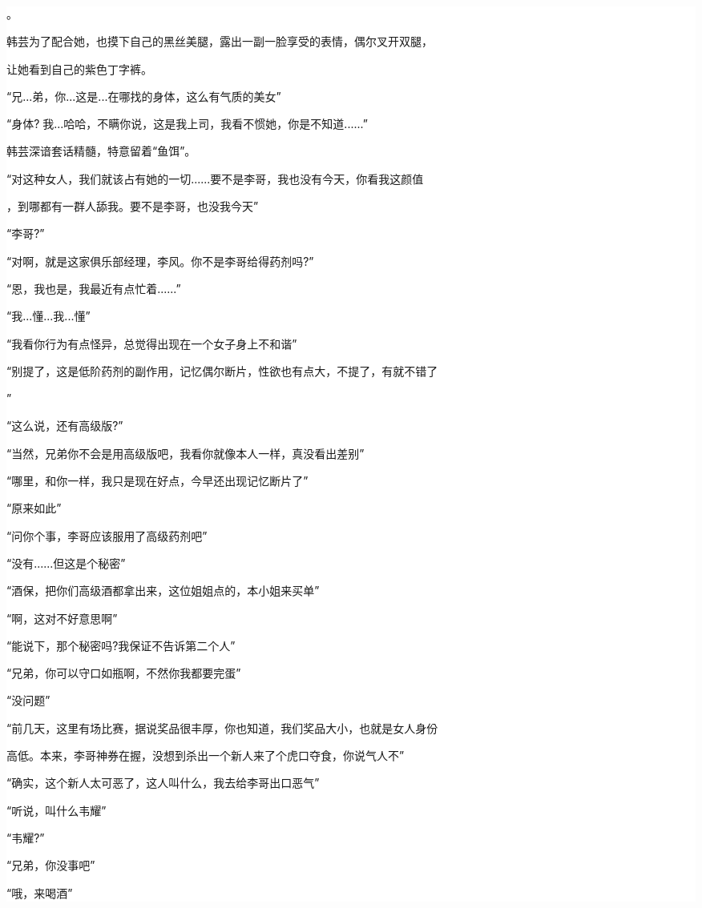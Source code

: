 。

韩芸为了配合她，也摸下自己的黑丝美腿，露出一副一脸享受的表情，偶尔叉开双腿，

让她看到自己的紫色丁字裤。

“兄...弟，你...这是...在哪找的身体，这么有气质的美女”

“身体? 我...哈哈，不瞒你说，这是我上司，我看不惯她，你是不知道......”

韩芸深谙套话精髓，特意留着“鱼饵”。

“对这种女人，我们就该占有她的一切......要不是李哥，我也没有今天，你看我这颜值

，到哪都有一群人舔我。要不是李哥，也没我今天”

“李哥?”

“对啊，就是这家俱乐部经理，李风。你不是李哥给得药剂吗?”

“恩，我也是，我最近有点忙着......”

“我...懂...我...懂”

“我看你行为有点怪异，总觉得出现在一个女子身上不和谐”

“别提了，这是低阶药剂的副作用，记忆偶尔断片，性欲也有点大，不提了，有就不错了

”

“这么说，还有高级版?”

“当然，兄弟你不会是用高级版吧，我看你就像本人一样，真没看出差别”

“哪里，和你一样，我只是现在好点，今早还出现记忆断片了”

“原来如此”

“问你个事，李哥应该服用了高级药剂吧”

“没有......但这是个秘密”

“酒保，把你们高级酒都拿出来，这位姐姐点的，本小姐来买单”

“啊，这对不好意思啊”

“能说下，那个秘密吗?我保证不告诉第二个人”

“兄弟，你可以守口如瓶啊，不然你我都要完蛋”

“没问题”

“前几天，这里有场比赛，据说奖品很丰厚，你也知道，我们奖品大小，也就是女人身份

高低。本来，李哥神券在握，没想到杀出一个新人来了个虎口夺食，你说气人不”

“确实，这个新人太可恶了，这人叫什么，我去给李哥出口恶气”

“听说，叫什么韦耀”

“韦耀?”

“兄弟，你没事吧”

“哦，来喝酒”

